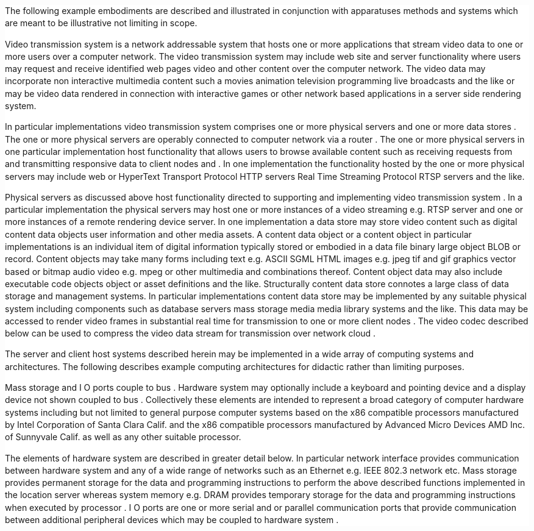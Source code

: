 The following example embodiments are described and illustrated in conjunction with apparatuses methods and systems which are meant to be illustrative not limiting in scope.

Video transmission system is a network addressable system that hosts one or more applications that stream video data to one or more users over a computer network. The video transmission system may include web site and server functionality where users may request and receive identified web pages video and other content over the computer network. The video data may incorporate non interactive multimedia content such a movies animation television programming live broadcasts and the like or may be video data rendered in connection with interactive games or other network based applications in a server side rendering system.

In particular implementations video transmission system comprises one or more physical servers and one or more data stores . The one or more physical servers are operably connected to computer network via a router . The one or more physical servers in one particular implementation host functionality that allows users to browse available content such as receiving requests from and transmitting responsive data to client nodes and . In one implementation the functionality hosted by the one or more physical servers may include web or HyperText Transport Protocol HTTP servers Real Time Streaming Protocol RTSP servers and the like.

Physical servers as discussed above host functionality directed to supporting and implementing video transmission system . In a particular implementation the physical servers may host one or more instances of a video streaming e.g. RTSP server and one or more instances of a remote rendering device server. In one implementation a data store may store video content such as digital content data objects user information and other media assets. A content data object or a content object in particular implementations is an individual item of digital information typically stored or embodied in a data file binary large object BLOB or record. Content objects may take many forms including text e.g. ASCII SGML HTML images e.g. jpeg tif and gif graphics vector based or bitmap audio video e.g. mpeg or other multimedia and combinations thereof. Content object data may also include executable code objects object or asset definitions and the like. Structurally content data store connotes a large class of data storage and management systems. In particular implementations content data store may be implemented by any suitable physical system including components such as database servers mass storage media media library systems and the like. This data may be accessed to render video frames in substantial real time for transmission to one or more client nodes . The video codec described below can be used to compress the video data stream for transmission over network cloud .

The server and client host systems described herein may be implemented in a wide array of computing systems and architectures. The following describes example computing architectures for didactic rather than limiting purposes.

Mass storage and I O ports couple to bus . Hardware system may optionally include a keyboard and pointing device and a display device not shown coupled to bus . Collectively these elements are intended to represent a broad category of computer hardware systems including but not limited to general purpose computer systems based on the x86 compatible processors manufactured by Intel Corporation of Santa Clara Calif. and the x86 compatible processors manufactured by Advanced Micro Devices AMD Inc. of Sunnyvale Calif. as well as any other suitable processor.

The elements of hardware system are described in greater detail below. In particular network interface provides communication between hardware system and any of a wide range of networks such as an Ethernet e.g. IEEE 802.3 network etc. Mass storage provides permanent storage for the data and programming instructions to perform the above described functions implemented in the location server whereas system memory e.g. DRAM provides temporary storage for the data and programming instructions when executed by processor . I O ports are one or more serial and or parallel communication ports that provide communication between additional peripheral devices which may be coupled to hardware system .
